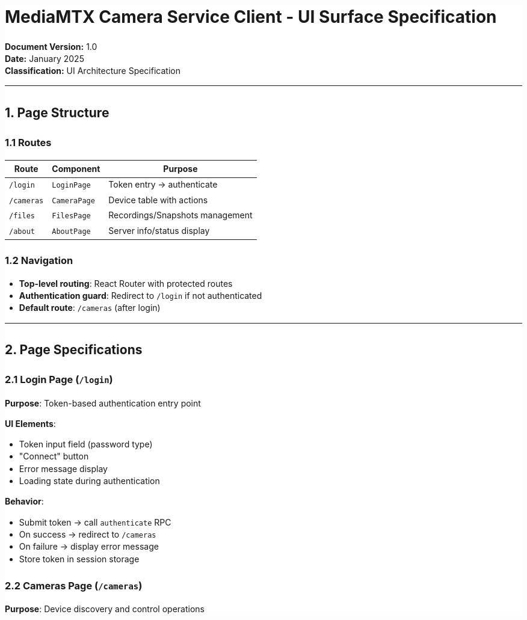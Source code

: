 # MediaMTX Camera Service Client - UI Surface Specification

**Document Version:** 1.0  
**Date:** January 2025  
**Classification:** UI Architecture Specification

---

## 1. Page Structure

### 1.1 Routes

| Route | Component | Purpose |
|-------|-----------|---------|
| `/login` | `LoginPage` | Token entry → authenticate |
| `/cameras` | `CameraPage` | Device table with actions |
| `/files` | `FilesPage` | Recordings/Snapshots management |
| `/about` | `AboutPage` | Server info/status display |

### 1.2 Navigation

- **Top-level routing**: React Router with protected routes
- **Authentication guard**: Redirect to `/login` if not authenticated
- **Default route**: `/cameras` (after login)

---

## 2. Page Specifications

### 2.1 Login Page (`/login`)

**Purpose**: Token-based authentication entry point

**UI Elements**:
- Token input field (password type)
- "Connect" button
- Error message display
- Loading state during authentication

**Behavior**:
- Submit token → call `authenticate` RPC
- On success → redirect to `/cameras`
- On failure → display error message
- Store token in session storage

### 2.2 Cameras Page (`/cameras`)

**Purpose**: Device discovery and control operations
